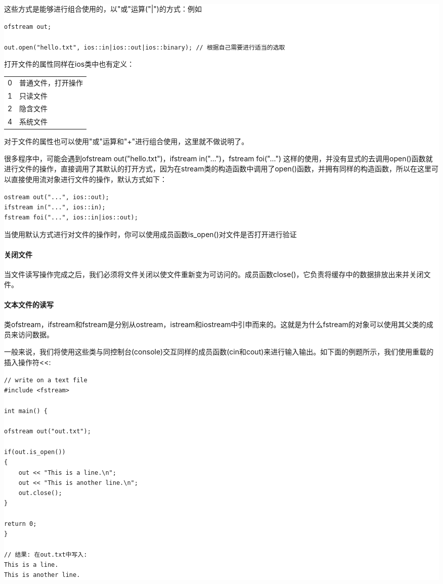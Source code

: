 这些方式是能够进行组合使用的，以"或"运算("|")的方式：例如

```
ofstream out;

out.open("hello.txt", ios::in|ios::out|ios::binary); // 根据自己需要进行适当的选取
```
打开文件的属性同样在ios类中也有定义：

|||
|:--:|:--|
|0|普通文件，打开操作|
|1|只读文件|
|2|隐含文件|
|4|系统文件|

对于文件的属性也可以使用"或"运算和"+"进行组合使用，这里就不做说明了。

很多程序中，可能会遇到ofstream out("hello.txt")，ifstream in("...")，fstream foi("...") 这样的使用，并没有显式的去调用open()函数就进行文件的操作，直接调用了其默认的打开方式，因为在stream类的构造函数中调用了open()函数，并拥有同样的构造函数，所以在这里可以直接使用流对象进行文件的操作，默认方式如下：

```
ostream out("...", ios::out);
ifstream in("...", ios::in);
fstream foi("...", ios::in|ios::out);

```
当使用默认方式进行对文件的操作时，你可以使用成员函数is_open()对文件是否打开进行验证

#### 关闭文件

当文件读写操作完成之后，我们必须将文件关闭以使文件重新变为可访问的。成员函数close()，它负责将缓存中的数据排放出来并关闭文件。

#### 文本文件的读写

类ofstream，ifstream和fstream是分别从ostream，istream和iostream中引申而来的。这就是为什么fstream的对象可以使用其父类的成员来访问数据。

一般来说，我们将使用这些类与同控制台(console)交互同样的成员函数(cin和cout)来进行输入输出。如下面的例题所示，我们使用重载的插入操作符<<:

```
// write on a text file
#include <fstream>

int main() {

ofstream out("out.txt");

if(out.is_open())
{
	out << "This is a line.\n";
	out << "This is another line.\n";
	out.close();
}

return 0;
}

// 结果: 在out.txt中写入:
This is a line.
This is another line.
```
